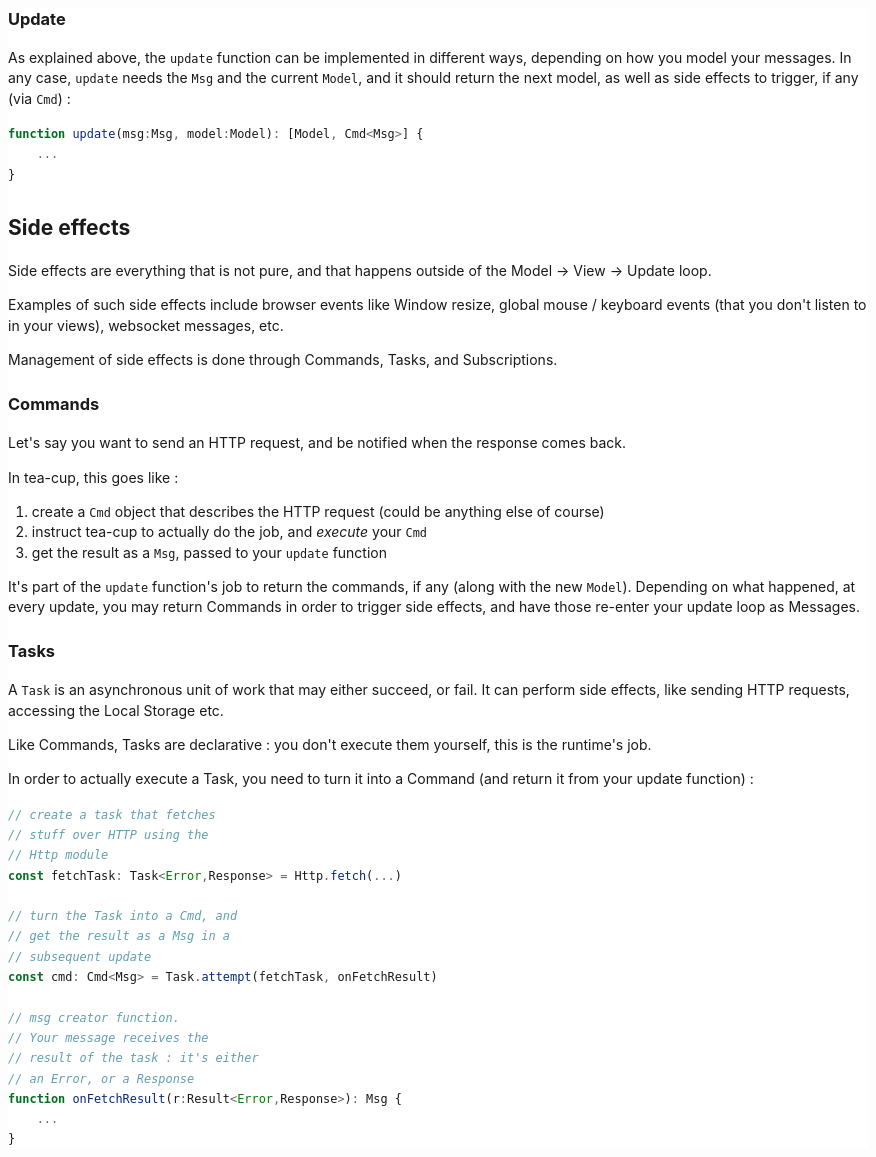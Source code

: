 
### Update
    
As explained above, the `update` function can be implemented in different ways, depending on how you model your 
messages. In any case, `update` needs the `Msg` and the current `Model`, and it should 
return the next model, as well as side effects to trigger, if any (via `Cmd`) :

```typescript jsx
function update(msg:Msg, model:Model): [Model, Cmd<Msg>] {
    ...
}
```

## Side effects

Side effects are everything that is not pure, and that happens outside of the Model -> View -> Update loop. 

Examples of such side effects include browser events like Window resize, global mouse / keyboard events
(that you don't listen to in your views), websocket messages, etc.  

Management of side effects is done through Commands, Tasks, and Subscriptions. 

### Commands

Let's say you want to send an HTTP request, and be notified when the response comes back. 

In tea-cup, this goes like :
1. create a `Cmd` object that describes the HTTP request (could be anything else of course)
2. instruct tea-cup to actually do the job, and _execute_ your `Cmd` 
3. get the result as a `Msg`, passed to your `update` function

It's part of the `update` function's job to return the commands, if any (along with 
the new `Model`). Depending on what happened, at every update, you may return Commands
in order to trigger side effects, and have those re-enter your update loop as Messages.

### Tasks

A `Task` is an asynchronous unit of work that may either succeed, or fail. It can perform
side effects, like sending HTTP requests, accessing the Local Storage etc. 

Like Commands, Tasks are declarative :  you don't execute them yourself, this is the runtime's job.

In order to actually execute a Task, you need to turn it into a Command (and 
return it from your update function) : 

```typescript jsx
// create a task that fetches 
// stuff over HTTP using the 
// Http module
const fetchTask: Task<Error,Response> = Http.fetch(...)
  
// turn the Task into a Cmd, and 
// get the result as a Msg in a 
// subsequent update
const cmd: Cmd<Msg> = Task.attempt(fetchTask, onFetchResult)

// msg creator function.
// Your message receives the 
// result of the task : it's either 
// an Error, or a Response
function onFetchResult(r:Result<Error,Response>): Msg {
    ...
}
```
